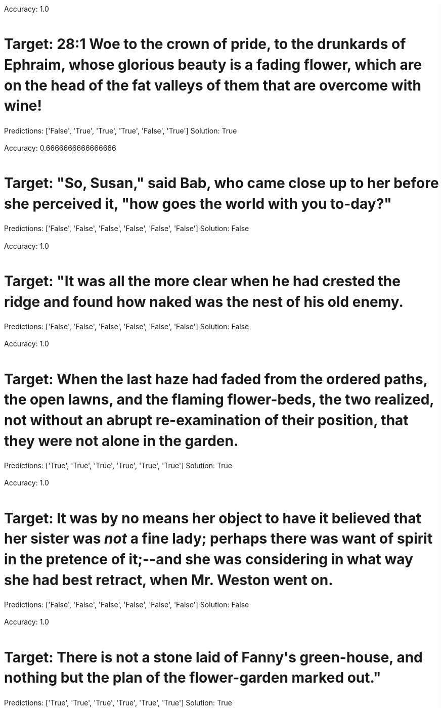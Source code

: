 Accuracy: 1.0

# Target: 28:1 Woe to the crown of pride, to the drunkards of Ephraim, whose glorious beauty is a fading flower, which are on the head of the fat valleys of them that are overcome with wine!
Predictions: ['False', 'True', 'True', 'True', 'False', 'True']
Solution: True

Accuracy: 0.6666666666666666

# Target: "So, Susan," said Bab, who came close up to her before she perceived it, "how goes the world with you to-day?"
Predictions: ['False', 'False', 'False', 'False', 'False', 'False']
Solution: False

Accuracy: 1.0

# Target: "It was all the more clear when he had crested the ridge and found how naked was the nest of his old enemy.
Predictions: ['False', 'False', 'False', 'False', 'False', 'False']
Solution: False

Accuracy: 1.0

# Target: When the last haze had faded from the ordered paths, the open lawns, and the flaming flower-beds, the two realized, not without an abrupt re-examination of their position, that they were not alone in the garden.
Predictions: ['True', 'True', 'True', 'True', 'True', 'True']
Solution: True

Accuracy: 1.0

# Target: It was by no means her object to have it believed that her sister was _not_ a fine lady; perhaps there was want of spirit in the pretence of it;--and she was considering in what way she had best retract, when Mr. Weston went on.
Predictions: ['False', 'False', 'False', 'False', 'False', 'False']
Solution: False

Accuracy: 1.0

# Target: There is not a stone laid of Fanny's green-house, and nothing but the plan of the flower-garden marked out."
Predictions: ['True', 'True', 'True', 'True', 'True', 'True']
Solution: True
